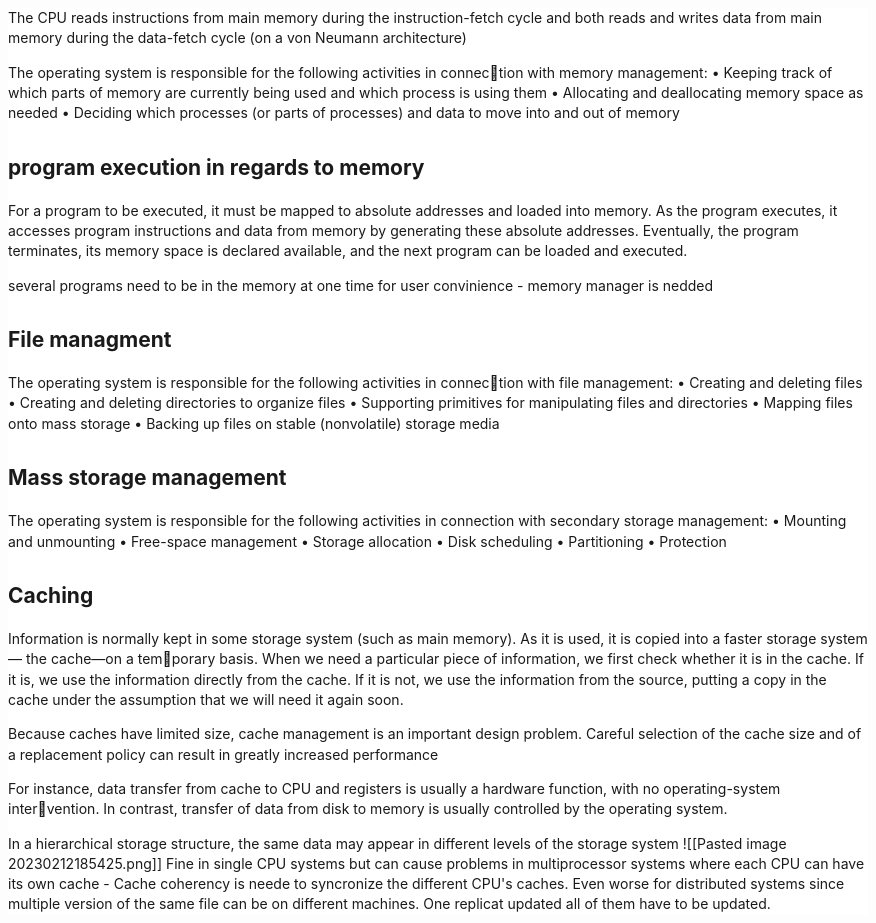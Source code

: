 The CPU reads instructions from main memory during the instruction-fetch cycle and both reads and writes data from main memory during the data-fetch cycle (on a von Neumann architecture)

The operating system is responsible for the following activities in connection with memory management: • Keeping track of which parts of memory are currently being used and which process is using them • Allocating and deallocating memory space as needed • Deciding which processes (or parts of processes) and data to move into and out of memory

## program execution in regards to memory

For a program to be executed, it must be mapped to absolute addresses and loaded into memory. As the program executes, it accesses program instructions and data from memory by generating these absolute addresses. Eventually, the program terminates, its memory space is declared available, and the next program can be loaded and executed.

several programs need to be in the memory at one time for user convinience - memory manager is nedded

## File managment

The operating system is responsible for the following activities in connection with file management: • Creating and deleting files • Creating and deleting directories to organize files • Supporting primitives for manipulating files and directories • Mapping files onto mass storage • Backing up files on stable (nonvolatile) storage media

## Mass storage management

The operating system is responsible for the following activities in connection with secondary storage management: • Mounting and unmounting • Free-space management • Storage allocation • Disk scheduling • Partitioning • Protection

## Caching 

Information is normally kept in some storage system (such as main memory). As it is used, it is copied into a faster storage system— the cache—on a temporary basis. When we need a particular piece of information, we first check whether it is in the cache. If it is, we use the information directly from the cache. If it is not, we use the information from the source, putting a copy in the cache under the assumption that we will need it again soon.

Because caches have limited size, cache management is an important design problem. Careful selection of the cache size and of a replacement policy can result in greatly increased performance

For instance, data transfer from cache to CPU and registers is usually a hardware function, with no operating-system intervention. In contrast, transfer of data from disk to memory is usually controlled by the operating system.

In a hierarchical storage structure, the same data may appear in different levels of the storage system
![[Pasted image 20230212185425.png]]
Fine in single CPU systems but can cause problems in multiprocessor systems where each CPU can have its own cache - Cache coherency is neede to syncronize the different CPU's caches. Even worse for distributed systems since multiple version of the same file can be on different machines. One replicat updated all of them have to be updated.
